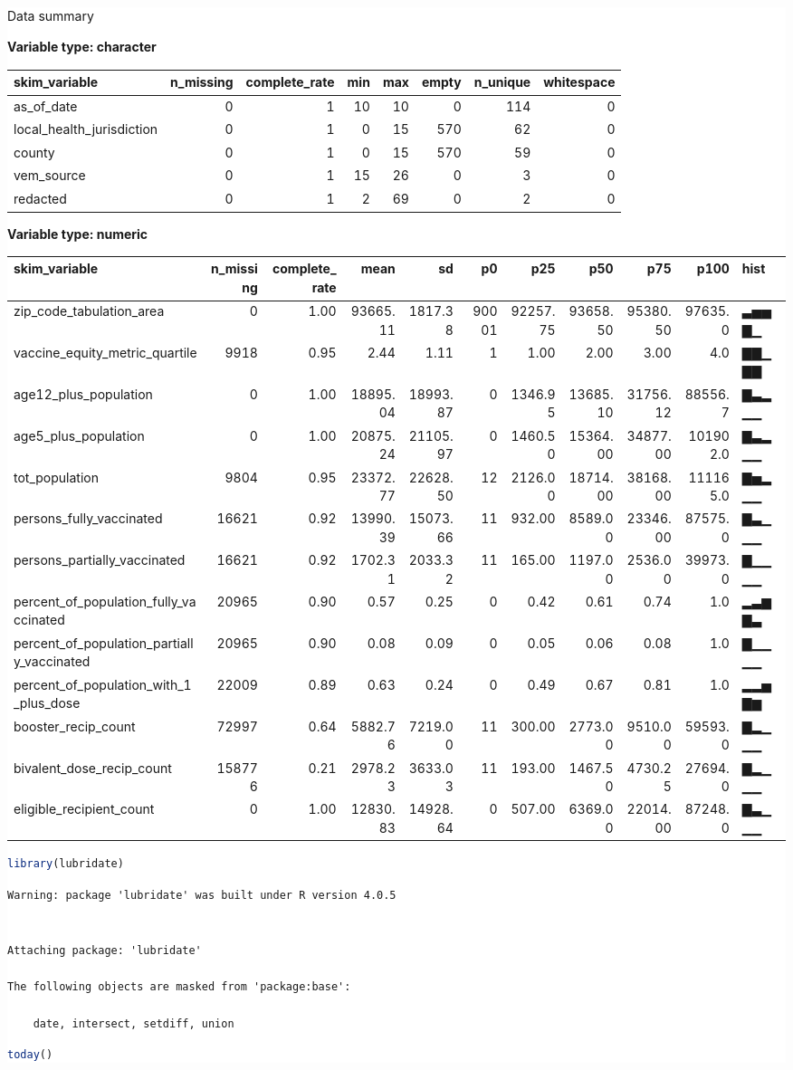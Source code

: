 Data summary

**Variable type: character**

| skim_variable             | n_missing | complete_rate | min | max | empty | n_unique | whitespace |
|:--------------------------|----------:|--------------:|----:|----:|------:|---------:|-----------:|
| as_of_date                |         0 |             1 |  10 |  10 |     0 |      114 |          0 |
| local_health_jurisdiction |         0 |             1 |   0 |  15 |   570 |       62 |          0 |
| county                    |         0 |             1 |   0 |  15 |   570 |       59 |          0 |
| vem_source                |         0 |             1 |  15 |  26 |     0 |        3 |          0 |
| redacted                  |         0 |             1 |   2 |  69 |     0 |        2 |          0 |

**Variable type: numeric**

| skim_variable                              | n_missing | complete_rate |     mean |       sd |    p0 |      p25 |      p50 |      p75 |     p100 | hist  |
|:-------------------------------------------|----------:|--------------:|---------:|---------:|------:|---------:|---------:|---------:|---------:|:------|
| zip_code_tabulation_area                   |         0 |          1.00 | 93665.11 |  1817.38 | 90001 | 92257.75 | 93658.50 | 95380.50 |  97635.0 | ▃▅▅▇▁ |
| vaccine_equity_metric_quartile             |      9918 |          0.95 |     2.44 |     1.11 |     1 |     1.00 |     2.00 |     3.00 |      4.0 | ▇▇▁▇▇ |
| age12_plus_population                      |         0 |          1.00 | 18895.04 | 18993.87 |     0 |  1346.95 | 13685.10 | 31756.12 |  88556.7 | ▇▃▂▁▁ |
| age5_plus_population                       |         0 |          1.00 | 20875.24 | 21105.97 |     0 |  1460.50 | 15364.00 | 34877.00 | 101902.0 | ▇▃▂▁▁ |
| tot_population                             |      9804 |          0.95 | 23372.77 | 22628.50 |    12 |  2126.00 | 18714.00 | 38168.00 | 111165.0 | ▇▅▂▁▁ |
| persons_fully_vaccinated                   |     16621 |          0.92 | 13990.39 | 15073.66 |    11 |   932.00 |  8589.00 | 23346.00 |  87575.0 | ▇▃▁▁▁ |
| persons_partially_vaccinated               |     16621 |          0.92 |  1702.31 |  2033.32 |    11 |   165.00 |  1197.00 |  2536.00 |  39973.0 | ▇▁▁▁▁ |
| percent_of_population_fully_vaccinated     |     20965 |          0.90 |     0.57 |     0.25 |     0 |     0.42 |     0.61 |     0.74 |      1.0 | ▂▃▆▇▃ |
| percent_of_population_partially_vaccinated |     20965 |          0.90 |     0.08 |     0.09 |     0 |     0.05 |     0.06 |     0.08 |      1.0 | ▇▁▁▁▁ |
| percent_of_population_with_1\_plus_dose    |     22009 |          0.89 |     0.63 |     0.24 |     0 |     0.49 |     0.67 |     0.81 |      1.0 | ▂▂▅▇▆ |
| booster_recip_count                        |     72997 |          0.64 |  5882.76 |  7219.00 |    11 |   300.00 |  2773.00 |  9510.00 |  59593.0 | ▇▂▁▁▁ |
| bivalent_dose_recip_count                  |    158776 |          0.21 |  2978.23 |  3633.03 |    11 |   193.00 |  1467.50 |  4730.25 |  27694.0 | ▇▂▁▁▁ |
| eligible_recipient_count                   |         0 |          1.00 | 12830.83 | 14928.64 |     0 |   507.00 |  6369.00 | 22014.00 |  87248.0 | ▇▃▁▁▁ |

``` r
library(lubridate)
```

    Warning: package 'lubridate' was built under R version 4.0.5


    Attaching package: 'lubridate'

    The following objects are masked from 'package:base':

        date, intersect, setdiff, union

``` r
today()
```
